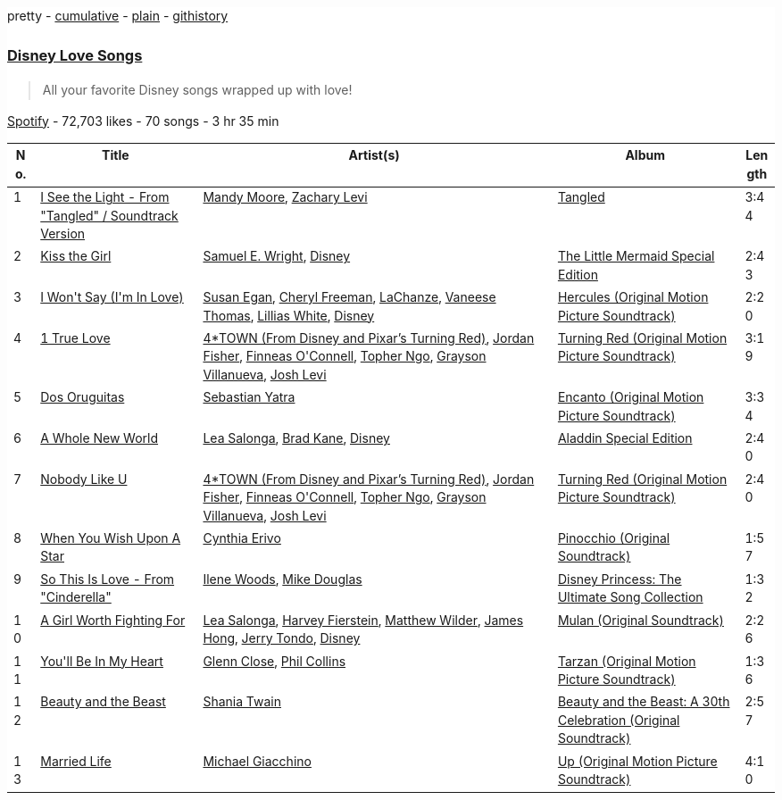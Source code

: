 pretty - [cumulative](/playlists/cumulative/37i9dQZF1DXauMQRH2JBCJ.md) - [plain](/playlists/plain/37i9dQZF1DXauMQRH2JBCJ) - [githistory](https://github.githistory.xyz/mackorone/spotify-playlist-archive/blob/main/playlists/plain/37i9dQZF1DXauMQRH2JBCJ)

### [Disney Love Songs](https://open.spotify.com/playlist/37i9dQZF1DXauMQRH2JBCJ)

> All your favorite Disney songs wrapped up with love!

[Spotify](https://open.spotify.com/user/spotify) - 72,703 likes - 70 songs - 3 hr 35 min

| No. | Title | Artist(s) | Album | Length |
|---|---|---|---|---|
| 1 | [I See the Light \- From "Tangled" / Soundtrack Version](https://open.spotify.com/track/6klpXs2uAjagnZMFkt4qkl) | [Mandy Moore](https://open.spotify.com/artist/2LJxr7Pt3JnP60eLxwbDOu), [Zachary Levi](https://open.spotify.com/artist/3XSyTI9ct70ZheMESAv2st) | [Tangled](https://open.spotify.com/album/1l0aFrH24oPrQSqGtfeFyE) | 3:44 |
| 2 | [Kiss the Girl](https://open.spotify.com/track/4HGIPyqDxSf863tPOwXiLJ) | [Samuel E\. Wright](https://open.spotify.com/artist/6Id8rcDNyBXPcgKQVfQ8rX), [Disney](https://open.spotify.com/artist/3xvaSlT4xsyk6lY1ESOspO) | [The Little Mermaid Special Edition](https://open.spotify.com/album/4aAwvCRNJIqiUGVEjieWv6) | 2:43 |
| 3 | [I Won't Say \(I'm In Love\)](https://open.spotify.com/track/0PKmDncVOiNQLO6D1P6PXi) | [Susan Egan](https://open.spotify.com/artist/7CckquWatDQSr3PFKkjM8M), [Cheryl Freeman](https://open.spotify.com/artist/3E0MPcbZSjfJ1HsnJKXkqd), [LaChanze](https://open.spotify.com/artist/3zT7dcLl9wbSXsVh3VQx3A), [Vaneese Thomas](https://open.spotify.com/artist/79cmm0PKrLWIrqp80GpJtK), [Lillias White](https://open.spotify.com/artist/5TKKPpY9zr2qrz3JM3Vawq), [Disney](https://open.spotify.com/artist/3xvaSlT4xsyk6lY1ESOspO) | [Hercules \(Original Motion Picture Soundtrack\)](https://open.spotify.com/album/1wbY6VUchNsZLaDi22eD3J) | 2:20 |
| 4 | [1 True Love](https://open.spotify.com/track/2dJ1UJEQQq3jkLSJP4ZIoi) | [4\*TOWN \(From Disney and Pixar’s Turning Red\)](https://open.spotify.com/artist/7jLpPyJ5gQxCvwiBsUfFu6), [Jordan Fisher](https://open.spotify.com/artist/60wslYioiBcxSTInM4nIy2), [Finneas O'Connell](https://open.spotify.com/artist/7hCuNVmOMT7ntattMgmL96), [Topher Ngo](https://open.spotify.com/artist/10WKlp1bjWxC1IWbpX4Q6l), [Grayson Villanueva](https://open.spotify.com/artist/0wSCwQI0t7XUj0zdGO25PZ), [Josh Levi](https://open.spotify.com/artist/6NvsNA4Ea62yJh7ePTS8gz) | [Turning Red \(Original Motion Picture Soundtrack\)](https://open.spotify.com/album/6z1EZ0KfoiVW0bXIbOWAu3) | 3:19 |
| 5 | [Dos Oruguitas](https://open.spotify.com/track/5rohUzwEoRsUvAA1Bf3DLo) | [Sebastian Yatra](https://open.spotify.com/artist/07YUOmWljBTXwIseAUd9TW) | [Encanto \(Original Motion Picture Soundtrack\)](https://open.spotify.com/album/25L8ck3KGcmCo3901ztPzR) | 3:34 |
| 6 | [A Whole New World](https://open.spotify.com/track/1hwdPQtFHISvZ9SXMkNrIK) | [Lea Salonga](https://open.spotify.com/artist/1GlMjIezcLwV3OFlX0uXOv), [Brad Kane](https://open.spotify.com/artist/3dAzSJ9lQnJSq5Z0OgDBep), [Disney](https://open.spotify.com/artist/3xvaSlT4xsyk6lY1ESOspO) | [Aladdin Special Edition](https://open.spotify.com/album/7bt2aty3lUo6Q1Ud8pthRz) | 2:40 |
| 7 | [Nobody Like U](https://open.spotify.com/track/4bV5sf2B4hWBBd5HQ8S7KB) | [4\*TOWN \(From Disney and Pixar’s Turning Red\)](https://open.spotify.com/artist/7jLpPyJ5gQxCvwiBsUfFu6), [Jordan Fisher](https://open.spotify.com/artist/60wslYioiBcxSTInM4nIy2), [Finneas O'Connell](https://open.spotify.com/artist/7hCuNVmOMT7ntattMgmL96), [Topher Ngo](https://open.spotify.com/artist/10WKlp1bjWxC1IWbpX4Q6l), [Grayson Villanueva](https://open.spotify.com/artist/0wSCwQI0t7XUj0zdGO25PZ), [Josh Levi](https://open.spotify.com/artist/6NvsNA4Ea62yJh7ePTS8gz) | [Turning Red \(Original Motion Picture Soundtrack\)](https://open.spotify.com/album/6z1EZ0KfoiVW0bXIbOWAu3) | 2:40 |
| 8 | [When You Wish Upon A Star](https://open.spotify.com/track/1fb6MBRagJq42pzMMFYhHf) | [Cynthia Erivo](https://open.spotify.com/artist/46UMQ0cW8ToR8egkBRwAxZ) | [Pinocchio \(Original Soundtrack\)](https://open.spotify.com/album/6SUPM4fZiV55quCRQKOtYL) | 1:57 |
| 9 | [So This Is Love \- From "Cinderella"](https://open.spotify.com/track/1EwRMgWXS9U8Oet39tlYwY) | [Ilene Woods](https://open.spotify.com/artist/4DovRSplr3yJIeE3r0RtHj), [Mike Douglas](https://open.spotify.com/artist/4lwnV2S8BCbclu9nqBPGvI) | [Disney Princess: The Ultimate Song Collection](https://open.spotify.com/album/1YlALay0y3WHzVz39xU3AJ) | 1:32 |
| 10 | [A Girl Worth Fighting For](https://open.spotify.com/track/3wjgPeXocinhLyPL37p70e) | [Lea Salonga](https://open.spotify.com/artist/1GlMjIezcLwV3OFlX0uXOv), [Harvey Fierstein](https://open.spotify.com/artist/7G6zawIBBtDX1WvuT97Ei9), [Matthew Wilder](https://open.spotify.com/artist/3bmFPbLMiLxtR9tFrTcKcP), [James Hong](https://open.spotify.com/artist/00erTY7OuCOdNTN36srPNN), [Jerry Tondo](https://open.spotify.com/artist/3wUpOiaLjwAZNregbC7CxO), [Disney](https://open.spotify.com/artist/3xvaSlT4xsyk6lY1ESOspO) | [Mulan \(Original Soundtrack\)](https://open.spotify.com/album/3Ohs7Jo6GM6mydUOL0m5aC) | 2:26 |
| 11 | [You'll Be In My Heart](https://open.spotify.com/track/7C11GdiguhLd9j7Y6jHFm9) | [Glenn Close](https://open.spotify.com/artist/5gYZraqDisF60MICASfpWe), [Phil Collins](https://open.spotify.com/artist/4lxfqrEsLX6N1N4OCSkILp) | [Tarzan \(Original Motion Picture Soundtrack\)](https://open.spotify.com/album/1zszC1x9HYKxUCKVa62p7C) | 1:36 |
| 12 | [Beauty and the Beast](https://open.spotify.com/track/3I3QV9fD0CQdnekEPNgYIk) | [Shania Twain](https://open.spotify.com/artist/5e4Dhzv426EvQe3aDb64jL) | [Beauty and the Beast: A 30th Celebration \(Original Soundtrack\)](https://open.spotify.com/album/3KTw339NIoDSmkjvbxzA2N) | 2:57 |
| 13 | [Married Life](https://open.spotify.com/track/7iocNjLrxPHLl8njgRlv5U) | [Michael Giacchino](https://open.spotify.com/artist/4kLvhMAuCloLxoP1aVM7Lr) | [Up \(Original Motion Picture Soundtrack\)](https://open.spotify.com/album/5yN2LiMaA7nEXT35GW4hNu) | 4:10 |